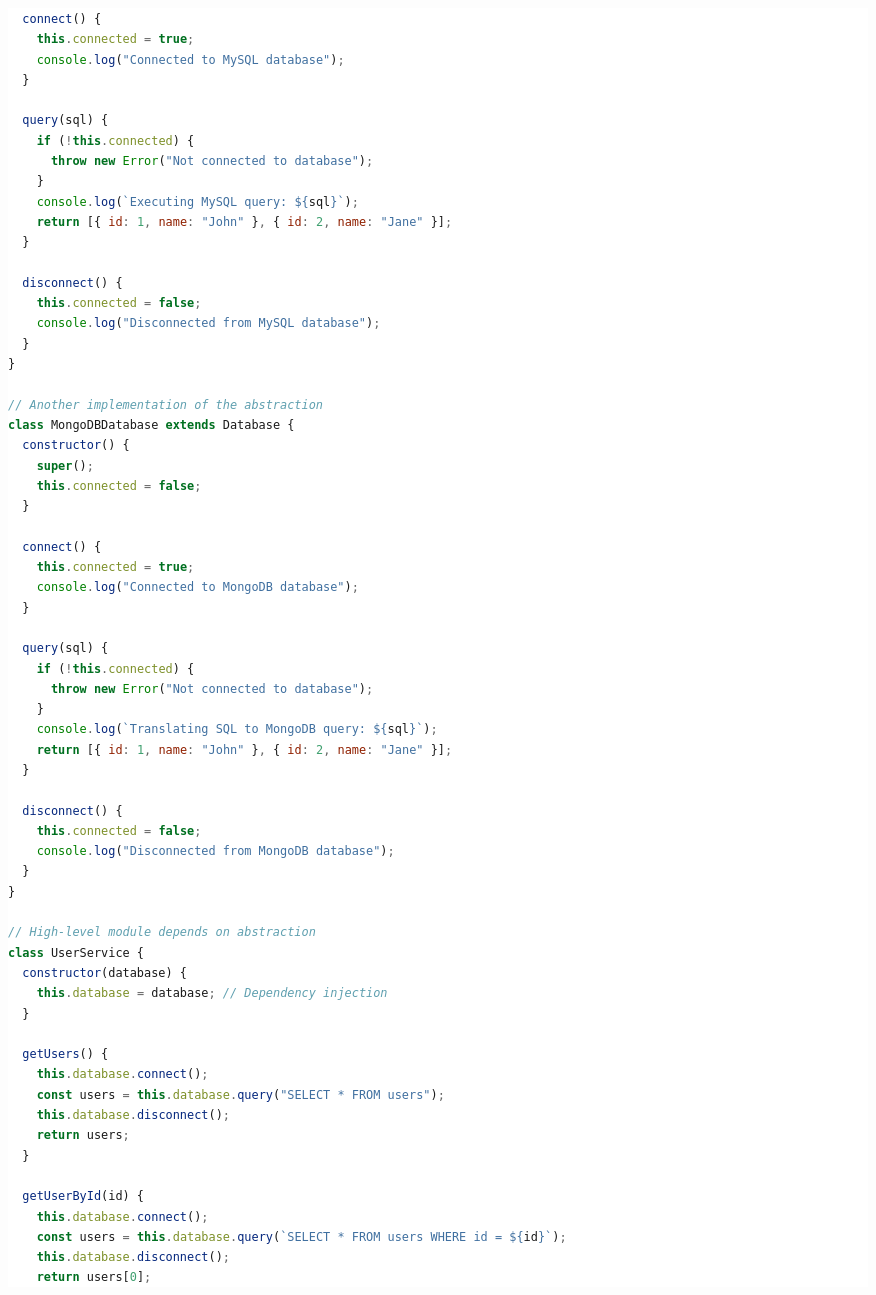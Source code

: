 ```javascript
  connect() {
    this.connected = true;
    console.log("Connected to MySQL database");
  }
  
  query(sql) {
    if (!this.connected) {
      throw new Error("Not connected to database");
    }
    console.log(`Executing MySQL query: ${sql}`);
    return [{ id: 1, name: "John" }, { id: 2, name: "Jane" }];
  }
  
  disconnect() {
    this.connected = false;
    console.log("Disconnected from MySQL database");
  }
}

// Another implementation of the abstraction
class MongoDBDatabase extends Database {
  constructor() {
    super();
    this.connected = false;
  }
  
  connect() {
    this.connected = true;
    console.log("Connected to MongoDB database");
  }
  
  query(sql) {
    if (!this.connected) {
      throw new Error("Not connected to database");
    }
    console.log(`Translating SQL to MongoDB query: ${sql}`);
    return [{ id: 1, name: "John" }, { id: 2, name: "Jane" }];
  }
  
  disconnect() {
    this.connected = false;
    console.log("Disconnected from MongoDB database");
  }
}

// High-level module depends on abstraction
class UserService {
  constructor(database) {
    this.database = database; // Dependency injection
  }
  
  getUsers() {
    this.database.connect();
    const users = this.database.query("SELECT * FROM users");
    this.database.disconnect();
    return users;
  }
  
  getUserById(id) {
    this.database.connect();
    const users = this.database.query(`SELECT * FROM users WHERE id = ${id}`);
    this.database.disconnect();
    return users[0];
```